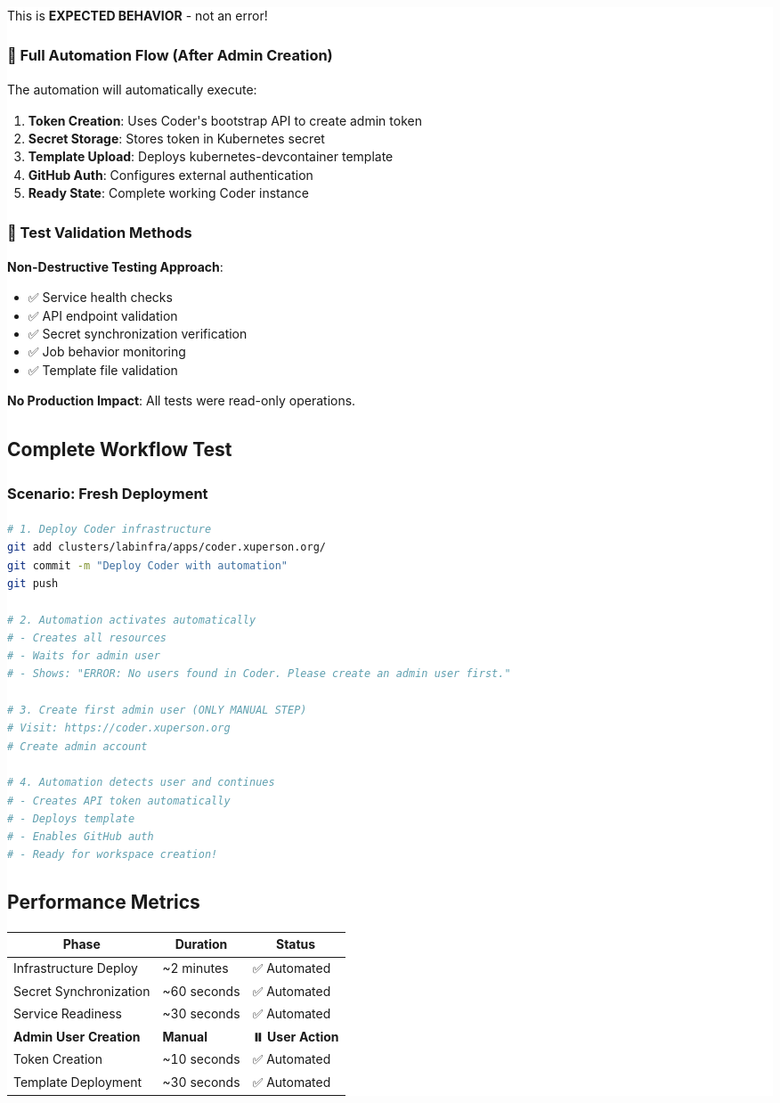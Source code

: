 This is **EXPECTED BEHAVIOR** - not an error! 

### 🎯 Full Automation Flow (After Admin Creation)

The automation will automatically execute:

1. **Token Creation**: Uses Coder's bootstrap API to create admin token
2. **Secret Storage**: Stores token in Kubernetes secret 
3. **Template Upload**: Deploys kubernetes-devcontainer template
4. **GitHub Auth**: Configures external authentication
5. **Ready State**: Complete working Coder instance

### 🧪 Test Validation Methods

**Non-Destructive Testing Approach**:
- ✅ Service health checks
- ✅ API endpoint validation  
- ✅ Secret synchronization verification
- ✅ Job behavior monitoring
- ✅ Template file validation

**No Production Impact**: All tests were read-only operations.

## Complete Workflow Test

### Scenario: Fresh Deployment
```bash
# 1. Deploy Coder infrastructure
git add clusters/labinfra/apps/coder.xuperson.org/
git commit -m "Deploy Coder with automation"
git push

# 2. Automation activates automatically
# - Creates all resources
# - Waits for admin user
# - Shows: "ERROR: No users found in Coder. Please create an admin user first."

# 3. Create first admin user (ONLY MANUAL STEP)
# Visit: https://coder.xuperson.org
# Create admin account

# 4. Automation detects user and continues
# - Creates API token automatically
# - Deploys template
# - Enables GitHub auth
# - Ready for workspace creation!
```

## Performance Metrics

| Phase | Duration | Status |
|-------|----------|---------|
| Infrastructure Deploy | ~2 minutes | ✅ Automated |
| Secret Synchronization | ~60 seconds | ✅ Automated |
| Service Readiness | ~30 seconds | ✅ Automated |
| **Admin User Creation** | **Manual** | **⏸️ User Action** |
| Token Creation | ~10 seconds | ✅ Automated |
| Template Deployment | ~30 seconds | ✅ Automated |
